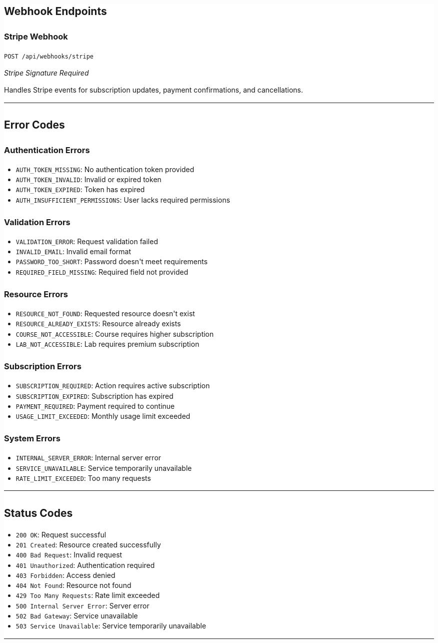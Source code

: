 
## Webhook Endpoints

### Stripe Webhook
```http
POST /api/webhooks/stripe
```
*Stripe Signature Required*

Handles Stripe events for subscription updates, payment confirmations, and cancellations.

---

## Error Codes

### Authentication Errors
- `AUTH_TOKEN_MISSING`: No authentication token provided
- `AUTH_TOKEN_INVALID`: Invalid or expired token
- `AUTH_TOKEN_EXPIRED`: Token has expired
- `AUTH_INSUFFICIENT_PERMISSIONS`: User lacks required permissions

### Validation Errors
- `VALIDATION_ERROR`: Request validation failed
- `INVALID_EMAIL`: Invalid email format
- `PASSWORD_TOO_SHORT`: Password doesn't meet requirements
- `REQUIRED_FIELD_MISSING`: Required field not provided

### Resource Errors
- `RESOURCE_NOT_FOUND`: Requested resource doesn't exist
- `RESOURCE_ALREADY_EXISTS`: Resource already exists
- `COURSE_NOT_ACCESSIBLE`: Course requires higher subscription
- `LAB_NOT_ACCESSIBLE`: Lab requires premium subscription

### Subscription Errors
- `SUBSCRIPTION_REQUIRED`: Action requires active subscription
- `SUBSCRIPTION_EXPIRED`: Subscription has expired
- `PAYMENT_REQUIRED`: Payment required to continue
- `USAGE_LIMIT_EXCEEDED`: Monthly usage limit exceeded

### System Errors
- `INTERNAL_SERVER_ERROR`: Internal server error
- `SERVICE_UNAVAILABLE`: Service temporarily unavailable
- `RATE_LIMIT_EXCEEDED`: Too many requests

---

## Status Codes

- `200 OK`: Request successful
- `201 Created`: Resource created successfully
- `400 Bad Request`: Invalid request
- `401 Unauthorized`: Authentication required
- `403 Forbidden`: Access denied
- `404 Not Found`: Resource not found
- `429 Too Many Requests`: Rate limit exceeded
- `500 Internal Server Error`: Server error
- `502 Bad Gateway`: Service unavailable
- `503 Service Unavailable`: Service temporarily unavailable

---